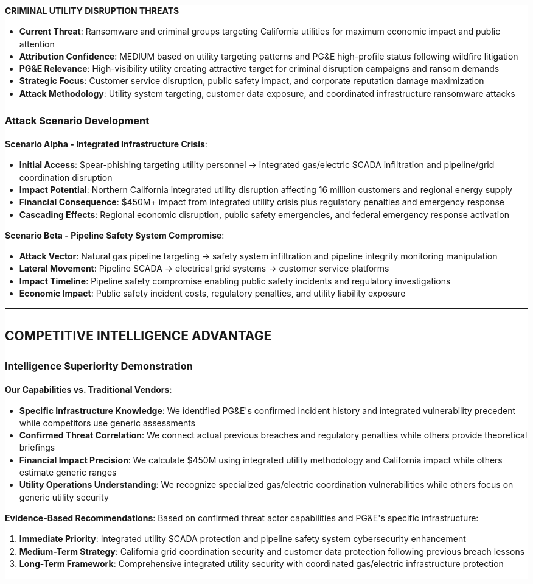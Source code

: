 **CRIMINAL UTILITY DISRUPTION THREATS**
- **Current Threat**: Ransomware and criminal groups targeting California utilities for maximum economic impact and public attention
- **Attribution Confidence**: MEDIUM based on utility targeting patterns and PG&E high-profile status following wildfire litigation
- **PG&E Relevance**: High-visibility utility creating attractive target for criminal disruption campaigns and ransom demands
- **Strategic Focus**: Customer service disruption, public safety impact, and corporate reputation damage maximization
- **Attack Methodology**: Utility system targeting, customer data exposure, and coordinated infrastructure ransomware attacks

### Attack Scenario Development

**Scenario Alpha - Integrated Infrastructure Crisis**:
- **Initial Access**: Spear-phishing targeting utility personnel → integrated gas/electric SCADA infiltration and pipeline/grid coordination disruption
- **Impact Potential**: Northern California integrated utility disruption affecting 16 million customers and regional energy supply
- **Financial Consequence**: $450M+ impact from integrated utility crisis plus regulatory penalties and emergency response
- **Cascading Effects**: Regional economic disruption, public safety emergencies, and federal emergency response activation

**Scenario Beta - Pipeline Safety System Compromise**:
- **Attack Vector**: Natural gas pipeline targeting → safety system infiltration and pipeline integrity monitoring manipulation
- **Lateral Movement**: Pipeline SCADA → electrical grid systems → customer service platforms
- **Impact Timeline**: Pipeline safety compromise enabling public safety incidents and regulatory investigations
- **Economic Impact**: Public safety incident costs, regulatory penalties, and utility liability exposure

---

## COMPETITIVE INTELLIGENCE ADVANTAGE

### Intelligence Superiority Demonstration

**Our Capabilities vs. Traditional Vendors**:
- **Specific Infrastructure Knowledge**: We identified PG&E's confirmed incident history and integrated vulnerability precedent while competitors use generic assessments
- **Confirmed Threat Correlation**: We connect actual previous breaches and regulatory penalties while others provide theoretical briefings  
- **Financial Impact Precision**: We calculate $450M using integrated utility methodology and California impact while others estimate generic ranges
- **Utility Operations Understanding**: We recognize specialized gas/electric coordination vulnerabilities while others focus on generic utility security

**Evidence-Based Recommendations**:
Based on confirmed threat actor capabilities and PG&E's specific infrastructure:
1. **Immediate Priority**: Integrated utility SCADA protection and pipeline safety system cybersecurity enhancement
2. **Medium-Term Strategy**: California grid coordination security and customer data protection following previous breach lessons
3. **Long-Term Framework**: Comprehensive integrated utility security with coordinated gas/electric infrastructure protection

---